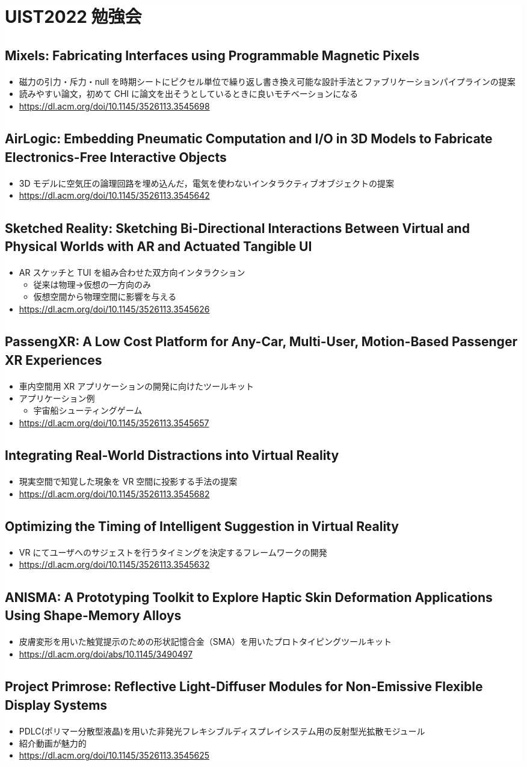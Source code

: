 # UIST2022 勉強会

## Mixels: Fabricating Interfaces using Programmable Magnetic Pixels
- 磁力の引力・斥力・null を時期シートにピクセル単位で繰り返し書き換え可能な設計手法とファブリケーションパイプラインの提案
- 読みやすい論文，初めて CHI に論文を出そうとしているときに良いモチベーションになる
- https://dl.acm.org/doi/10.1145/3526113.3545698
## AirLogic: Embedding Pneumatic Computation and I/O in 3D Models to Fabricate Electronics-Free Interactive Objects
- 3D モデルに空気圧の論理回路を埋め込んだ，電気を使わないインタラクティブオブジェクトの提案
- https://dl.acm.org/doi/10.1145/3526113.3545642

## Sketched Reality: Sketching Bi-Directional Interactions Between Virtual and Physical Worlds with AR and Actuated Tangible UI
- AR スケッチと TUI を組み合わせた双方向インタラクション
  - 従来は物理→仮想の一方向のみ
  - 仮想空間から物理空間に影響を与える
- https://dl.acm.org/doi/10.1145/3526113.3545626

## PassengXR: A Low Cost Platform for Any-Car, Multi-User, Motion-Based Passenger XR Experiences
- 車内空間用 XR アプリケーションの開発に向けたツールキット
- アプリケーション例
  - 宇宙船シューティングゲーム
- https://dl.acm.org/doi/10.1145/3526113.3545657

## Integrating Real-World Distractions into Virtual Reality
- 現実空間で知覚した現象を VR 空間に投影する手法の提案
- https://dl.acm.org/doi/10.1145/3526113.3545682

## Optimizing the Timing of Intelligent Suggestion in Virtual Reality
- VR にてユーザへのサジェストを行うタイミングを決定するフレームワークの開発
- https://dl.acm.org/doi/10.1145/3526113.3545632

## ANISMA: A Prototyping Toolkit to Explore Haptic Skin Deformation Applications Using Shape-Memory Alloys
- 皮膚変形を用いた触覚提示のための形状記憶合金（SMA）を用いたプロトタイピングツールキット
- https://dl.acm.org/doi/abs/10.1145/3490497

## Project Primrose: Reflective Light-Diffuser Modules for Non-Emissive Flexible Display Systems
- PDLC(ポリマー分散型液晶)を用いた非発光フレキシブルディスプレイシステム用の反射型光拡散モジュール
- 紹介動画が魅力的
- https://dl.acm.org/doi/10.1145/3526113.3545625
